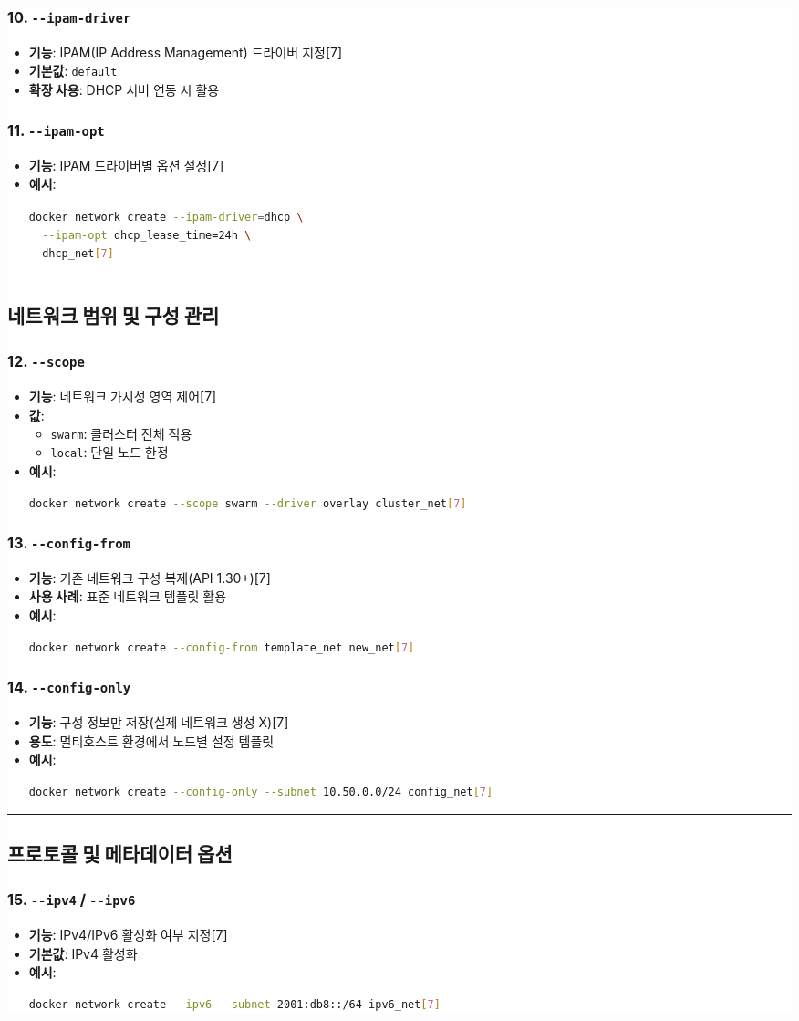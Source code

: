 ### 10. `--ipam-driver`
- **기능**: IPAM(IP Address Management) 드라이버 지정[7]
- **기본값**: `default`
- **확장 사용**: DHCP 서버 연동 시 활용

### 11. `--ipam-opt`
- **기능**: IPAM 드라이버별 옵션 설정[7]
- **예시**:
  ```bash
  docker network create --ipam-driver=dhcp \
    --ipam-opt dhcp_lease_time=24h \
    dhcp_net[7]
  ```

---

## 네트워크 범위 및 구성 관리

### 12. `--scope`
- **기능**: 네트워크 가시성 영역 제어[7]
- **값**:
  - `swarm`: 클러스터 전체 적용
  - `local`: 단일 노드 한정
- **예시**:
  ```bash
  docker network create --scope swarm --driver overlay cluster_net[7]
  ```

### 13. `--config-from`
- **기능**: 기존 네트워크 구성 복제(API 1.30+)[7]
- **사용 사례**: 표준 네트워크 템플릿 활용
- **예시**:
  ```bash
  docker network create --config-from template_net new_net[7]
  ```

### 14. `--config-only`
- **기능**: 구성 정보만 저장(실제 네트워크 생성 X)[7]
- **용도**: 멀티호스트 환경에서 노드별 설정 템플릿
- **예시**:
  ```bash
  docker network create --config-only --subnet 10.50.0.0/24 config_net[7]
  ```

---

## 프로토콜 및 메타데이터 옵션

### 15. `--ipv4` / `--ipv6`
- **기능**: IPv4/IPv6 활성화 여부 지정[7]
- **기본값**: IPv4 활성화
- **예시**:
  ```bash
  docker network create --ipv6 --subnet 2001:db8::/64 ipv6_net[7]
  ```
